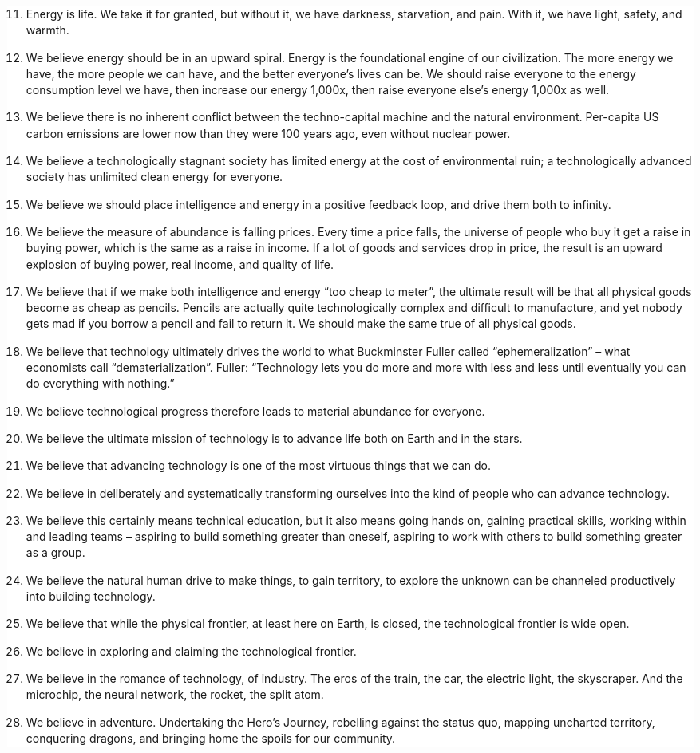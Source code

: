11. Energy is life. We take it for granted, but without it, we have darkness, starvation, and pain. With it, we have light, safety, and warmth.

12. We believe energy should be in an upward spiral. Energy is the foundational engine of our civilization. The more energy we have, the more people we can have, and the better everyone’s lives can be. We should raise everyone to the energy consumption level we have, then increase our energy 1,000x, then raise everyone else’s energy 1,000x as well.

13. We believe there is no inherent conflict between the techno-capital machine and the natural environment. Per-capita US carbon emissions are lower now than they were 100 years ago, even without nuclear power.

14. We believe a technologically stagnant society has limited energy at the cost of environmental ruin; a technologically advanced society has unlimited clean energy for everyone.

15. We believe we should place intelligence and energy in a positive feedback loop, and drive them both to infinity.

16. We believe the measure of abundance is falling prices. Every time a price falls, the universe of people who buy it get a raise in buying power, which is the same as a raise in income. If a lot of goods and services drop in price, the result is an upward explosion of buying power, real income, and quality of life.

17. We believe that if we make both intelligence and energy “too cheap to meter”, the ultimate result will be that all physical goods become as cheap as pencils. Pencils are actually quite technologically complex and difficult to manufacture, and yet nobody gets mad if you borrow a pencil and fail to return it. We should make the same true of all physical goods.

18. We believe that technology ultimately drives the world to what Buckminster Fuller called “ephemeralization” – what economists call “dematerialization”. Fuller: “Technology lets you do more and more with less and less until eventually you can do everything with nothing.”

19. We believe technological progress therefore leads to material abundance for everyone.

20. We believe the ultimate mission of technology is to advance life both on Earth and in the stars.

21. We believe that advancing technology is one of the most virtuous things that we can do.

22. We believe in deliberately and systematically transforming ourselves into the kind of people who can advance technology.

23. We believe this certainly means technical education, but it also means going hands on, gaining practical skills, working within and leading teams – aspiring to build something greater than oneself, aspiring to work with others to build something greater as a group.

24. We believe the natural human drive to make things, to gain territory, to explore the unknown can be channeled productively into building technology.

25. We believe that while the physical frontier, at least here on Earth, is closed, the technological frontier is wide open.

26. We believe in exploring and claiming the technological frontier.

27. We believe in the romance of technology, of industry. The eros of the train, the car, the electric light, the skyscraper. And the microchip, the neural network, the rocket, the split atom.

28. We believe in adventure. Undertaking the Hero’s Journey, rebelling against the status quo, mapping uncharted territory, conquering dragons, and bringing home the spoils for our community.
